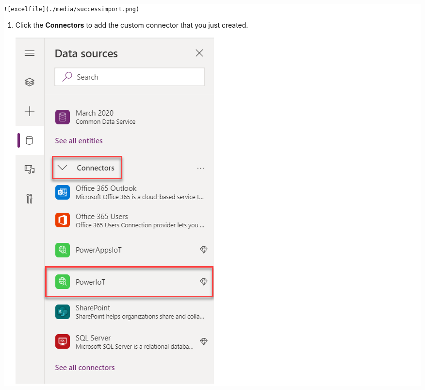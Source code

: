     ![excelfile](./media/successimport.png)

1. Click the **Connectors** to add the custom connector that you just created.

    ![addconnector](./media/addconnector.png)

